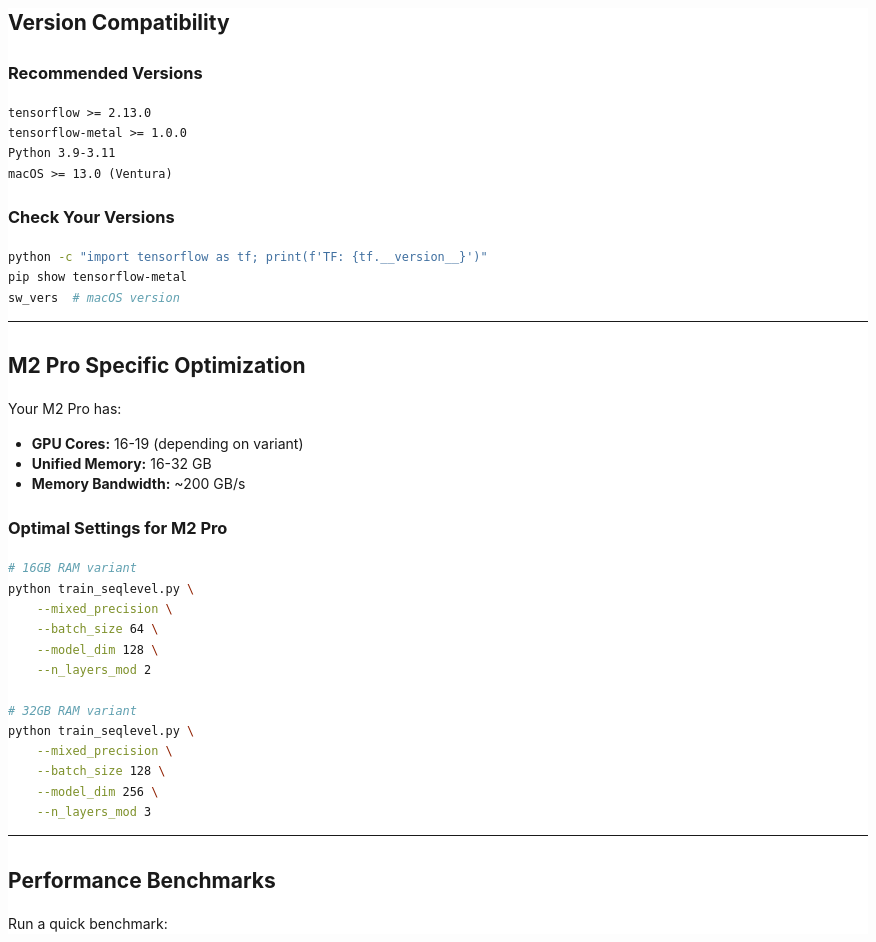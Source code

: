 
## Version Compatibility

### Recommended Versions

```
tensorflow >= 2.13.0
tensorflow-metal >= 1.0.0
Python 3.9-3.11
macOS >= 13.0 (Ventura)
```

### Check Your Versions

```bash
python -c "import tensorflow as tf; print(f'TF: {tf.__version__}')"
pip show tensorflow-metal
sw_vers  # macOS version
```

---

## M2 Pro Specific Optimization

Your M2 Pro has:
- **GPU Cores:** 16-19 (depending on variant)
- **Unified Memory:** 16-32 GB
- **Memory Bandwidth:** ~200 GB/s

### Optimal Settings for M2 Pro

```bash
# 16GB RAM variant
python train_seqlevel.py \
    --mixed_precision \
    --batch_size 64 \
    --model_dim 128 \
    --n_layers_mod 2

# 32GB RAM variant
python train_seqlevel.py \
    --mixed_precision \
    --batch_size 128 \
    --model_dim 256 \
    --n_layers_mod 3
```

---

## Performance Benchmarks

Run a quick benchmark:
